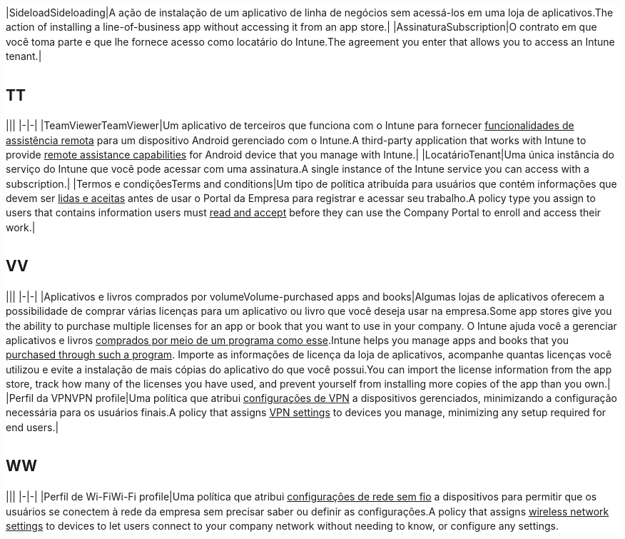|<span data-ttu-id="66147-231">Sideload</span><span class="sxs-lookup"><span data-stu-id="66147-231">Sideloading</span></span>|<span data-ttu-id="66147-232">A ação de instalação de um aplicativo de linha de negócios sem acessá-los em uma loja de aplicativos.</span><span class="sxs-lookup"><span data-stu-id="66147-232">The action of installing a line-of-business app without accessing it from an app store.</span></span>|
|<span data-ttu-id="66147-233">Assinatura</span><span class="sxs-lookup"><span data-stu-id="66147-233">Subscription</span></span>|<span data-ttu-id="66147-234">O contrato em que você toma parte e que lhe fornece acesso como locatário do Intune.</span><span class="sxs-lookup"><span data-stu-id="66147-234">The agreement you enter that allows you to access an Intune tenant.</span></span>|

## <span data-ttu-id="66147-235">T</span><span class="sxs-lookup"><span data-stu-id="66147-235">T</span></span>
<a id="t" class="xliff"></a>
|||
|-|-|
|<span data-ttu-id="66147-236">TeamViewer</span><span class="sxs-lookup"><span data-stu-id="66147-236">TeamViewer</span></span>|<span data-ttu-id="66147-237">Um aplicativo de terceiros que funciona com o Intune para fornecer [funcionalidades de assistência remota](/intune/device-profile-android-teamviewer) para um dispositivo Android gerenciado com o Intune.</span><span class="sxs-lookup"><span data-stu-id="66147-237">A third-party application that works with Intune to provide [remote assistance capabilities](/intune/device-profile-android-teamviewer) for Android device that you manage with Intune.</span></span>|
|<span data-ttu-id="66147-238">Locatário</span><span class="sxs-lookup"><span data-stu-id="66147-238">Tenant</span></span>|<span data-ttu-id="66147-239">Uma única instância do serviço do Intune que você pode acessar com uma assinatura.</span><span class="sxs-lookup"><span data-stu-id="66147-239">A single instance of the Intune service you can access with a subscription.</span></span>|
|<span data-ttu-id="66147-240">Termos e condições</span><span class="sxs-lookup"><span data-stu-id="66147-240">Terms and conditions</span></span>|<span data-ttu-id="66147-241">Um tipo de política atribuída para usuários que contém informações que devem ser [lidas e aceitas](/intune/terms-and-conditions-create) antes de usar o Portal da Empresa para registrar e acessar seu trabalho.</span><span class="sxs-lookup"><span data-stu-id="66147-241">A policy type you assign to users that contains information users must [read and accept](/intune/terms-and-conditions-create) before they can use the Company Portal to enroll and access their work.</span></span>|

## <span data-ttu-id="66147-242">V</span><span class="sxs-lookup"><span data-stu-id="66147-242">V</span></span>
<a id="v" class="xliff"></a>
|||
|-|-|
|<span data-ttu-id="66147-243">Aplicativos e livros comprados por volume</span><span class="sxs-lookup"><span data-stu-id="66147-243">Volume-purchased apps and books</span></span>|<span data-ttu-id="66147-244">Algumas lojas de aplicativos oferecem a possibilidade de comprar várias licenças para um aplicativo ou livro que você deseja usar na empresa.</span><span class="sxs-lookup"><span data-stu-id="66147-244">Some app stores give you the ability to purchase multiple licenses for an app or book that you want to use in your company.</span></span> <span data-ttu-id="66147-245">O Intune ajuda você a gerenciar aplicativos e livros [comprados por meio de um programa como esse](/intune/vpp-apps).</span><span class="sxs-lookup"><span data-stu-id="66147-245">Intune helps you manage apps and books that you [purchased through such a program](/intune/vpp-apps).</span></span> <span data-ttu-id="66147-246">Importe as informações de licença da loja de aplicativos, acompanhe quantas licenças você utilizou e evite a instalação de mais cópias do aplicativo do que você possui.</span><span class="sxs-lookup"><span data-stu-id="66147-246">You can import the license information from the app store, track how many of the licenses you have used, and prevent yourself from installing more copies of the app than you own.</span></span>|
|<span data-ttu-id="66147-247">Perfil da VPN</span><span class="sxs-lookup"><span data-stu-id="66147-247">VPN profile</span></span>|<span data-ttu-id="66147-248">Uma política que atribui [configurações de VPN](/intune/vpn-settings-configure) a dispositivos gerenciados, minimizando a configuração necessária para os usuários finais.</span><span class="sxs-lookup"><span data-stu-id="66147-248">A policy that assigns [VPN settings](/intune/vpn-settings-configure) to devices you manage, minimizing any setup required for end users.</span></span>|

## <span data-ttu-id="66147-249">W</span><span class="sxs-lookup"><span data-stu-id="66147-249">W</span></span>
<a id="w" class="xliff"></a>
|||
|-|-|
|<span data-ttu-id="66147-250">Perfil de Wi-Fi</span><span class="sxs-lookup"><span data-stu-id="66147-250">Wi-Fi profile</span></span>|<span data-ttu-id="66147-251">Uma política que atribui [configurações de rede sem fio](/intune/wi-fi-settings-configure) a dispositivos para permitir que os usuários se conectem à rede da empresa sem precisar saber ou definir as configurações.</span><span class="sxs-lookup"><span data-stu-id="66147-251">A policy that assigns [wireless network settings](/intune/wi-fi-settings-configure) to devices to let users connect to your company network without needing to know, or configure any settings.</span></span>
